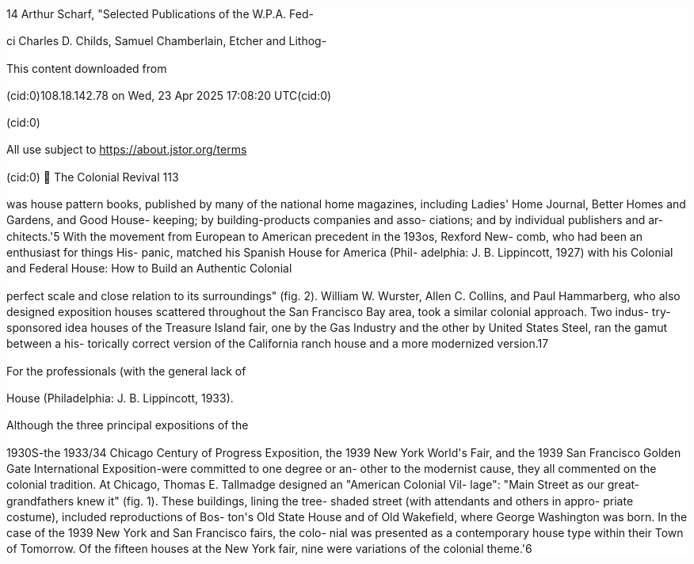  14 Arthur Scharf, "Selected Publications of the W.P.A. Fed-

 ci Charles D. Childs, Samuel Chamberlain, Etcher and Lithog-

This content downloaded from 

(cid:0)108.18.142.78 on Wed, 23 Apr 2025 17:08:20 UTC(cid:0)

(cid:0) 

All use subject to https://about.jstor.org/terms

(cid:0)
 The Colonial Revival 113

 was house pattern books, published by many of the
 national home magazines, including Ladies' Home
 Journal, Better Homes and Gardens, and Good House-
 keeping; by building-products companies and asso-
 ciations; and by individual publishers and ar-
 chitects.'5 With the movement from European to
 American precedent in the 193os, Rexford New-
 comb, who had been an enthusiast for things His-
 panic, matched his Spanish House for America (Phil-
 adelphia: J. B. Lippincott, 1927) with his Colonial
 and Federal House: How to Build an Authentic Colonial

 perfect scale and close relation to its surroundings"
 (fig. 2). William W. Wurster, Allen C. Collins, and
 Paul Hammarberg, who also designed exposition
 houses scattered throughout the San Francisco Bay
 area, took a similar colonial approach. Two indus-
 try-sponsored idea houses of the Treasure Island
 fair, one by the Gas Industry and the other by
 United States Steel, ran the gamut between a his-
 torically correct version of the California ranch
 house and a more modernized version.17

 For the professionals (with the general lack of

 House (Philadelphia: J. B. Lippincott, 1933).

 Although the three principal expositions of the

 1930S-the 1933/34 Chicago Century of Progress
 Exposition, the 1939 New York World's Fair, and
 the 1939 San Francisco Golden Gate International
 Exposition-were committed to one degree or an-
 other to the modernist cause, they all commented
 on the colonial tradition. At Chicago, Thomas E.
 Tallmadge designed an "American Colonial Vil-
 lage": "Main Street as our great-grandfathers
 knew it" (fig. 1). These buildings, lining the tree-
 shaded street (with attendants and others in appro-
 priate costume), included reproductions of Bos-
 ton's Old State House and of Old Wakefield, where
 George Washington was born. In the case of the
 1939 New York and San Francisco fairs, the colo-
 nial was presented as a contemporary house type
 within their Town of Tomorrow. Of the fifteen
 houses at the New York fair, nine were variations
 of the colonial theme.'6

